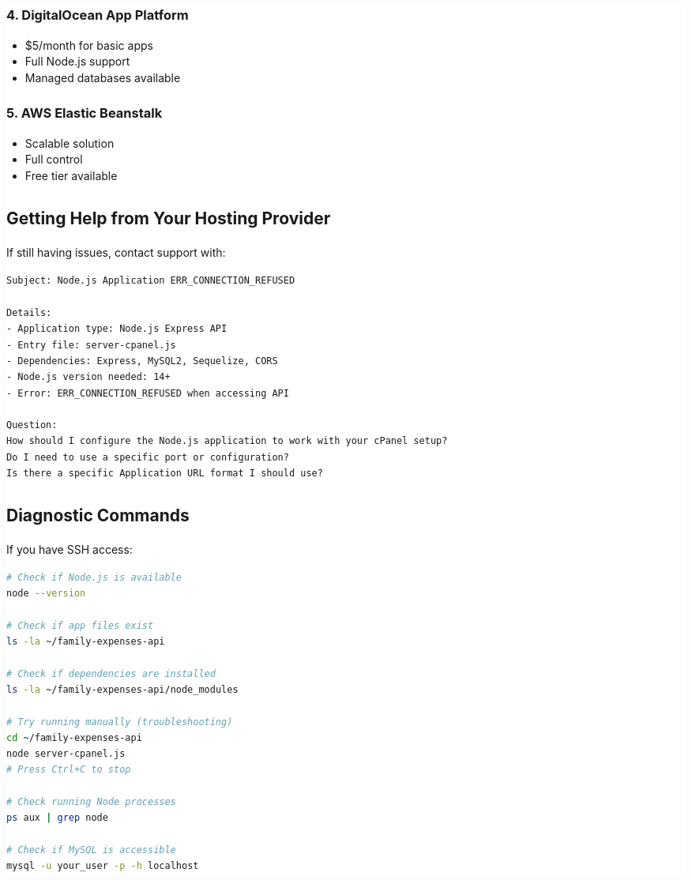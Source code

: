 ### 4. DigitalOcean App Platform
- $5/month for basic apps
- Full Node.js support
- Managed databases available

### 5. AWS Elastic Beanstalk
- Scalable solution
- Full control
- Free tier available

## Getting Help from Your Hosting Provider

If still having issues, contact support with:

```
Subject: Node.js Application ERR_CONNECTION_REFUSED

Details:
- Application type: Node.js Express API
- Entry file: server-cpanel.js
- Dependencies: Express, MySQL2, Sequelize, CORS
- Node.js version needed: 14+
- Error: ERR_CONNECTION_REFUSED when accessing API

Question: 
How should I configure the Node.js application to work with your cPanel setup?
Do I need to use a specific port or configuration?
Is there a specific Application URL format I should use?
```

## Diagnostic Commands

If you have SSH access:

```bash
# Check if Node.js is available
node --version

# Check if app files exist
ls -la ~/family-expenses-api

# Check if dependencies are installed
ls -la ~/family-expenses-api/node_modules

# Try running manually (troubleshooting)
cd ~/family-expenses-api
node server-cpanel.js
# Press Ctrl+C to stop

# Check running Node processes
ps aux | grep node

# Check if MySQL is accessible
mysql -u your_user -p -h localhost
```
